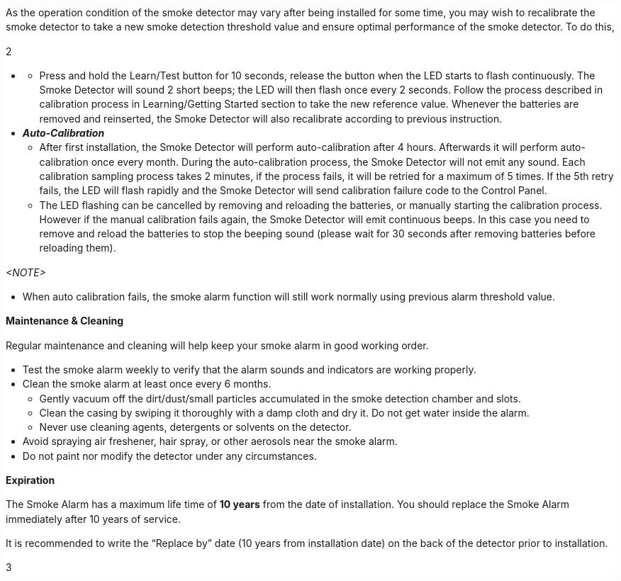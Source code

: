 As the operation condition of the smoke detector may vary after being installed for some time, you may wish to recalibrate the smoke detector to take a new smoke detection threshold value and ensure optimal performance of the smoke detector. To do this,

2

*
  * Press and hold the Learn/Test button for 10 seconds, release the button when the LED starts to flash continuously. The Smoke Detector will sound 2 short beeps; the LED will then flash once every 2 seconds. Follow the process described in calibration process in Learning/Getting Started section to take the new reference value. Whenever the batteries are removed and reinserted, the Smoke Detector will also recalibrate according to previous instruction.
* _**Auto-Calibration**_
  * After first installation, the Smoke Detector will perform auto-calibration after 4 hours. Afterwards it will perform auto-calibration once every month. During the auto-calibration process, the Smoke Detector will not emit any sound. Each calibration sampling process takes 2 minutes, if the process fails, it will be retried for a maximum of 5 times. If the 5th retry fails, the LED will flash rapidly and the Smoke Detector will send calibration failure code to the Control Panel.
  * The LED flashing can be cancelled by removing and reloading the batteries, or manually starting the calibration process. However if the manual calibration fails again, the Smoke Detector will emit continuous beeps. In this case you need to remove and reload the batteries to stop the beeping sound (please wait for 30 seconds after removing batteries before reloading them).

_\<NOTE>_

* When auto calibration fails, the smoke alarm function will still work normally using previous alarm threshold value.

**Maintenance & Cleaning**

Regular maintenance and cleaning will help keep your smoke alarm in good working order.

* Test the smoke alarm weekly to verify that the alarm sounds and indicators are working properly.
* Clean the smoke alarm at least once every 6 months.
  * Gently vacuum off the dirt/dust/small particles accumulated in the smoke detection chamber and slots.
  * Clean the casing by swiping it thoroughly with a damp cloth and dry it. Do not get water inside the alarm.
  * Never use cleaning agents, detergents or solvents on the detector.
* Avoid spraying air freshener, hair spray, or other aerosols near the smoke alarm.
* Do not paint nor modify the detector under any circumstances.

**Expiration**

The Smoke Alarm has a maximum life time of **10 years** from the date of installation. You should replace the Smoke Alarm immediately after 10 years of service.

It is recommended to write the “Replace by” date (10 years from installation date) on the back of the detector prior to installation.

3
